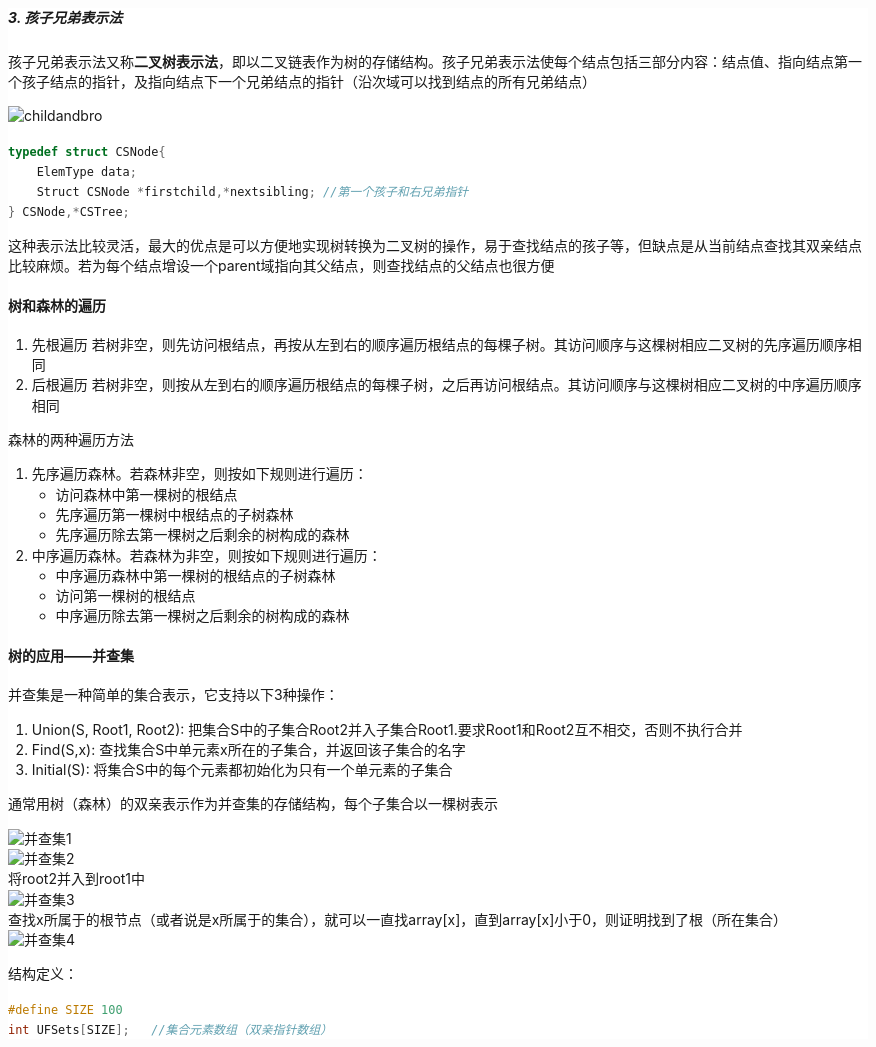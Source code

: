 ##### 3. 孩子兄弟表示法
孩子兄弟表示法又称**二叉树表示法**，即以二叉链表作为树的存储结构。孩子兄弟表示法使每个结点包括三部分内容：结点值、指向结点第一个孩子结点的指针，及指向结点下一个兄弟结点的指针（沿次域可以找到结点的所有兄弟结点）

![childandbro](http://data.biancheng.net/uploads/allimg/170830/2-1FS0160020200.png)

```cpp
typedef struct CSNode{
    ElemType data;
    Struct CSNode *firstchild,*nextsibling; //第一个孩子和右兄弟指针
} CSNode,*CSTree;
```

这种表示法比较灵活，最大的优点是可以方便地实现树转换为二叉树的操作，易于查找结点的孩子等，但缺点是从当前结点查找其双亲结点比较麻烦。若为每个结点增设一个parent域指向其父结点，则查找结点的父结点也很方便

#### 树和森林的遍历
1. 先根遍历
若树非空，则先访问根结点，再按从左到右的顺序遍历根结点的每棵子树。其访问顺序与这棵树相应二叉树的先序遍历顺序相同
2. 后根遍历
若树非空，则按从左到右的顺序遍历根结点的每棵子树，之后再访问根结点。其访问顺序与这棵树相应二叉树的中序遍历顺序相同

森林的两种遍历方法
1. 先序遍历森林。若森林非空，则按如下规则进行遍历：
    * 访问森林中第一棵树的根结点
    * 先序遍历第一棵树中根结点的子树森林
    * 先序遍历除去第一棵树之后剩余的树构成的森林
2. 中序遍历森林。若森林为非空，则按如下规则进行遍历：
    * 中序遍历森林中第一棵树的根结点的子树森林
    * 访问第一棵树的根结点
    * 中序遍历除去第一棵树之后剩余的树构成的森林

#### 树的应用——并查集
并查集是一种简单的集合表示，它支持以下3种操作：
1. Union(S, Root1, Root2): 把集合S中的子集合Root2并入子集合Root1.要求Root1和Root2互不相交，否则不执行合并
2. Find(S,x): 查找集合S中单元素x所在的子集合，并返回该子集合的名字
3. Initial(S): 将集合S中的每个元素都初始化为只有一个单元素的子集合

通常用树（森林）的双亲表示作为并查集的存储结构，每个子集合以一棵树表示

![并查集1](https://img-blog.csdn.net/20171125163414408?watermark/2/text/aHR0cDovL2Jsb2cuY3Nkbi5uZXQvd2VpeGluXzM3ODE4MDgx/font/5a6L5L2T/fontsize/400/fill/I0JBQkFCMA==/dissolve/70/gravity/SouthEast)  
![并查集2](https://img-blog.csdn.net/20171125164259725?watermark/2/text/aHR0cDovL2Jsb2cuY3Nkbi5uZXQvd2VpeGluXzM3ODE4MDgx/font/5a6L5L2T/fontsize/400/fill/I0JBQkFCMA==/dissolve/70/gravity/SouthEast)  
将root2并入到root1中  
![并查集3](https://img-blog.csdn.net/20171125170743458?watermark/2/text/aHR0cDovL2Jsb2cuY3Nkbi5uZXQvd2VpeGluXzM3ODE4MDgx/font/5a6L5L2T/fontsize/400/fill/I0JBQkFCMA==/dissolve/70/gravity/SouthEast)  
查找x所属于的根节点（或者说是x所属于的集合），就可以一直找array[x]，直到array[x]小于0，则证明找到了根（所在集合）  
![并查集4](https://img-blog.csdn.net/20171125172000954?watermark/2/text/aHR0cDovL2Jsb2cuY3Nkbi5uZXQvd2VpeGluXzM3ODE4MDgx/font/5a6L5L2T/fontsize/400/fill/I0JBQkFCMA==/dissolve/70/gravity/SouthEast)

结构定义：
```cpp
#define SIZE 100
int UFSets[SIZE];   //集合元素数组（双亲指针数组）
```
